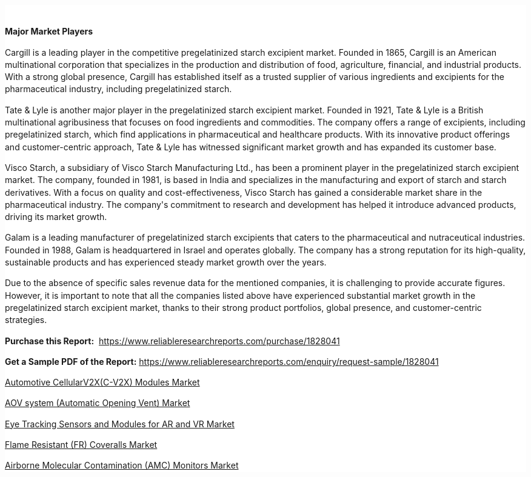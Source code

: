 <p>&nbsp;</p>
<p><strong>Major Market Players</strong></p>
<p><p>Cargill is a leading player in the competitive pregelatinized starch excipient market. Founded in 1865, Cargill is an American multinational corporation that specializes in the production and distribution of food, agriculture, financial, and industrial products. With a strong global presence, Cargill has established itself as a trusted supplier of various ingredients and excipients for the pharmaceutical industry, including pregelatinized starch.</p><p>Tate & Lyle is another major player in the pregelatinized starch excipient market. Founded in 1921, Tate & Lyle is a British multinational agribusiness that focuses on food ingredients and commodities. The company offers a range of excipients, including pregelatinized starch, which find applications in pharmaceutical and healthcare products. With its innovative product offerings and customer-centric approach, Tate & Lyle has witnessed significant market growth and has expanded its customer base.</p><p>Visco Starch, a subsidiary of Visco Starch Manufacturing Ltd., has been a prominent player in the pregelatinized starch excipient market. The company, founded in 1981, is based in India and specializes in the manufacturing and export of starch and starch derivatives. With a focus on quality and cost-effectiveness, Visco Starch has gained a considerable market share in the pharmaceutical industry. The company's commitment to research and development has helped it introduce advanced products, driving its market growth.</p><p>Galam is a leading manufacturer of pregelatinized starch excipients that caters to the pharmaceutical and nutraceutical industries. Founded in 1988, Galam is headquartered in Israel and operates globally. The company has a strong reputation for its high-quality, sustainable products and has experienced steady market growth over the years.</p><p>Due to the absence of specific sales revenue data for the mentioned companies, it is challenging to provide accurate figures. However, it is important to note that all the companies listed above have experienced substantial market growth in the pregelatinized starch excipient market, thanks to their strong product portfolios, global presence, and customer-centric strategies.</p></p>
<p><strong>Purchase this Report:</strong>&nbsp;&nbsp;<a href="https://www.reliableresearchreports.com/purchase/1828041">https://www.reliableresearchreports.com/purchase/1828041</a></p>
<p></p>
<p><strong>Get a Sample PDF of the Report:</strong>&nbsp;<a href="https://www.reliableresearchreports.com/enquiry/request-sample/1828041">https://www.reliableresearchreports.com/enquiry/request-sample/1828041</a></p>
<p><p><a href="https://medium.com/@abdulkazi7580/automotive-cellularv2x-c-v2x-modules-market-comprehensive-assessment-by-type-application-and-0f98afb76498">Automotive CellularV2X(C-V2X) Modules Market</a></p><p><a href="https://medium.com/@earn.only.flood/aov-system-automatic-opening-vent-market-size-reveals-the-best-marketing-channels-in-global-56dc1ba5f4db">AOV system (Automatic Opening Vent) Market</a></p><p><a href="https://medium.com/@donaldmendez2018/eye-tracking-sensors-and-modules-for-ar-and-vr-market-size-and-market-trends-complete-industry-d8132a866775">Eye Tracking Sensors and Modules for AR and VR Market</a></p><p><a href="https://medium.com/@dritasmani2022/flame-resistant-fr-coveralls-market-furnishes-information-on-market-share-market-trends-and-2345150c37ee">Flame Resistant (FR) Coveralls Market</a></p><p><a href="https://medium.com/@melt.scale.beast/airborne-molecular-contamination-amc-monitors-market-size-and-market-trends-complete-industry-fbb6cd21e2d4">Airborne Molecular Contamination (AMC) Monitors Market</a></p></p>